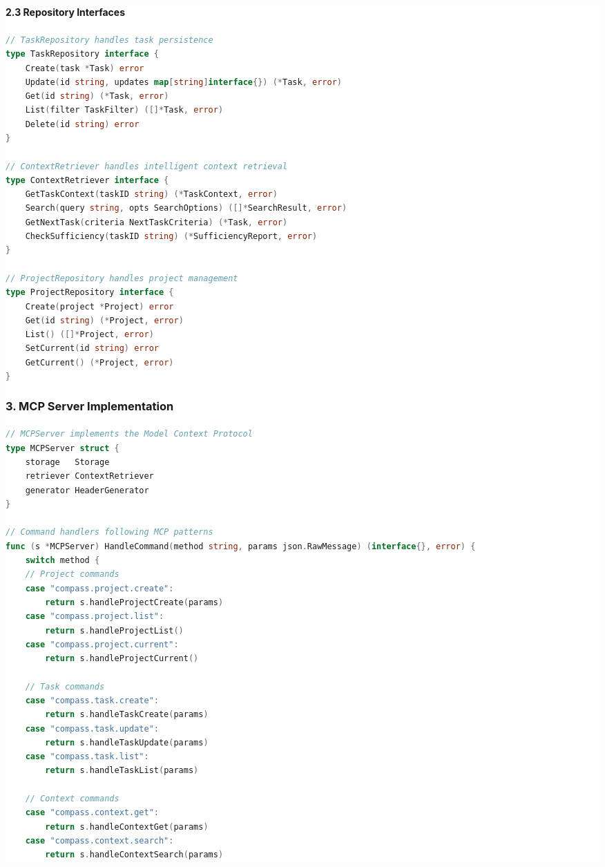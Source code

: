 #### 2.3 Repository Interfaces

```go
// TaskRepository handles task persistence
type TaskRepository interface {
    Create(task *Task) error
    Update(id string, updates map[string]interface{}) (*Task, error)
    Get(id string) (*Task, error)
    List(filter TaskFilter) ([]*Task, error)
    Delete(id string) error
}

// ContextRetriever handles intelligent context retrieval
type ContextRetriever interface {
    GetTaskContext(taskID string) (*TaskContext, error)
    Search(query string, opts SearchOptions) ([]*SearchResult, error)
    GetNextTask(criteria NextTaskCriteria) (*Task, error)
    CheckSufficiency(taskID string) (*SufficiencyReport, error)
}

// ProjectRepository handles project management
type ProjectRepository interface {
    Create(project *Project) error
    Get(id string) (*Project, error)
    List() ([]*Project, error)
    SetCurrent(id string) error
    GetCurrent() (*Project, error)
}
```

### 3. MCP Server Implementation

```go
// MCPServer implements the Model Context Protocol
type MCPServer struct {
    storage   Storage
    retriever ContextRetriever
    generator HeaderGenerator
}

// Command handlers following MCP patterns
func (s *MCPServer) HandleCommand(method string, params json.RawMessage) (interface{}, error) {
    switch method {
    // Project commands
    case "compass.project.create":
        return s.handleProjectCreate(params)
    case "compass.project.list":
        return s.handleProjectList()
    case "compass.project.current":
        return s.handleProjectCurrent()
        
    // Task commands
    case "compass.task.create":
        return s.handleTaskCreate(params)
    case "compass.task.update":
        return s.handleTaskUpdate(params)
    case "compass.task.list":
        return s.handleTaskList(params)
        
    // Context commands
    case "compass.context.get":
        return s.handleContextGet(params)
    case "compass.context.search":
        return s.handleContextSearch(params)
```